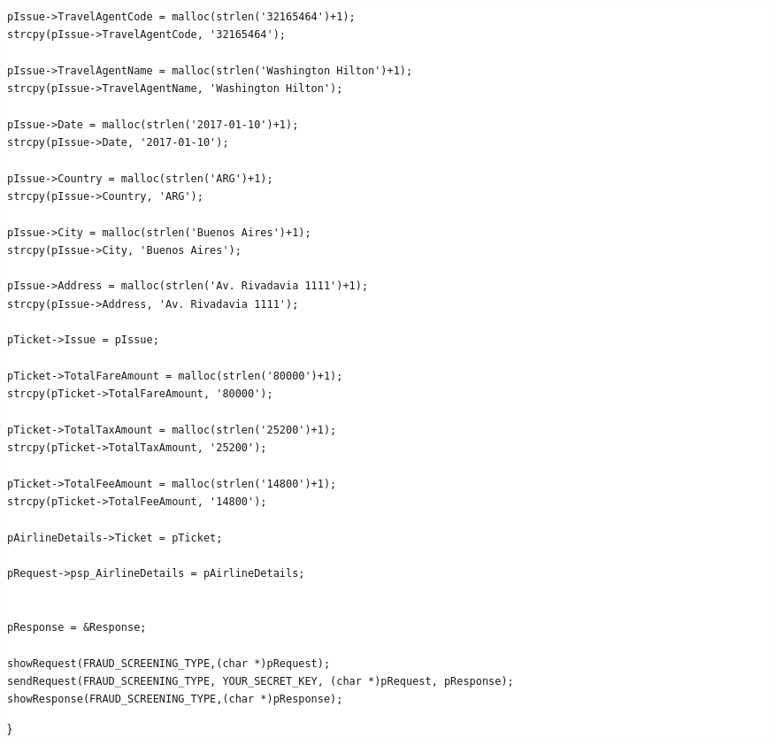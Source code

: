     pIssue->TravelAgentCode = malloc(strlen('32165464')+1);
    strcpy(pIssue->TravelAgentCode, '32165464');

    pIssue->TravelAgentName = malloc(strlen('Washington Hilton')+1);
    strcpy(pIssue->TravelAgentName, 'Washington Hilton');

    pIssue->Date = malloc(strlen('2017-01-10')+1);
    strcpy(pIssue->Date, '2017-01-10');

    pIssue->Country = malloc(strlen('ARG')+1);
    strcpy(pIssue->Country, 'ARG');

    pIssue->City = malloc(strlen('Buenos Aires')+1);
    strcpy(pIssue->City, 'Buenos Aires');

    pIssue->Address = malloc(strlen('Av. Rivadavia 1111')+1);
    strcpy(pIssue->Address, 'Av. Rivadavia 1111');

    pTicket->Issue = pIssue;

    pTicket->TotalFareAmount = malloc(strlen('80000')+1);
    strcpy(pTicket->TotalFareAmount, '80000');

    pTicket->TotalTaxAmount = malloc(strlen('25200')+1);
    strcpy(pTicket->TotalTaxAmount, '25200');

    pTicket->TotalFeeAmount = malloc(strlen('14800')+1);
    strcpy(pTicket->TotalFeeAmount, '14800');

    pAirlineDetails->Ticket = pTicket;

    pRequest->psp_AirlineDetails = pAirlineDetails;


    pResponse = &Response;

    showRequest(FRAUD_SCREENING_TYPE,(char *)pRequest);
    sendRequest(FRAUD_SCREENING_TYPE, YOUR_SECRET_KEY, (char *)pRequest, pResponse);
    showResponse(FRAUD_SCREENING_TYPE,(char *)pResponse);
}
